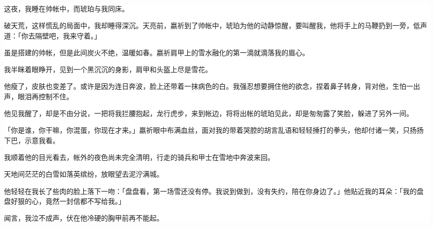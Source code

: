 这夜，我睡在帅帐中，而琥珀与我同床。

破天荒，这样慌乱的局面中，我却睡得深沉。天亮前，嬴祈到了帅帐中，琥珀为他的动静惊醒，要叫醒我，他将手上的马鞭扔到一旁，低声道：「你去隔壁吧，我来守着。」

虽是搭建的帅帐，但是此间炭火不绝，温暖如春。嬴祈肩甲上的雪水融化的第一滴就滴落我的眉心。

我半眯着眼睁开，见到一个黑沉沉的身影，肩甲和头盔上尽是雪花。

他瘦了，皮肤也变差了。或许是因为连日奔波，脸上还带着一抹病色的白。我强忍想要拥住他的欲念，捏着鼻子转身，背对他，生怕一出声，眼泪再控制不住。

他见我醒了，却是不由分说，一把将我拦腰抱起，龙行虎步，来到帐边，将将出帐的琥珀见此，却是匆匆露了笑脸，躲进了另外一间。

「你是谁，你干嘛，你混蛋，你现在才来。」嬴祈眼中布满血丝，面对我的带着哭腔的胡言乱语和轻轻捶打的拳头，他却付诸一笑，只扬扬下巴，示意我看。

我顺着他的目光看去，帐外的夜色尚未完全清明，行走的骑兵和甲士在雪地中奔波来回。

天地间茫茫的白雪如落英缤纷，放眼望去泥泞满城。

他轻轻在我长了些肉的脸上落下一吻：「盘盘看，第一场雪还没有停。我说到做到，没有失约，陪在你身边了。」他贴近我的耳朵：「我的盘盘好狠的心，竟然一封信都不写给我。」

闻言，我泣不成声，伏在他冷硬的胸甲前再不能起。

